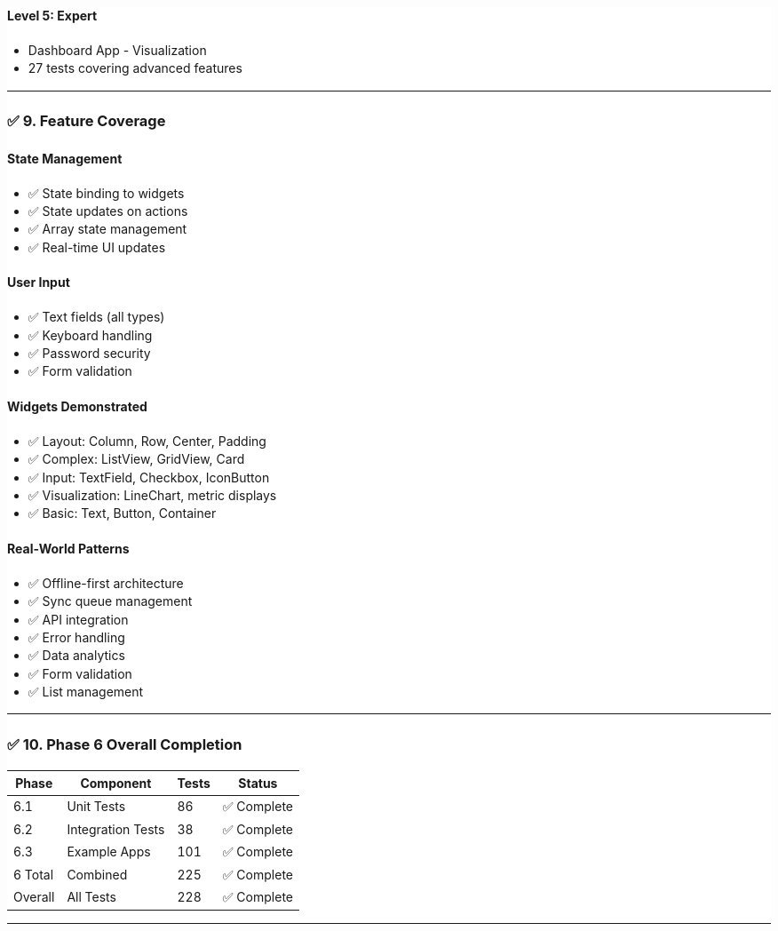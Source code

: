 #### Level 5: Expert
- Dashboard App - Visualization
- 27 tests covering advanced features

---

### ✅ 9. Feature Coverage

#### State Management
- ✅ State binding to widgets
- ✅ State updates on actions
- ✅ Array state management
- ✅ Real-time UI updates

#### User Input
- ✅ Text fields (all types)
- ✅ Keyboard handling
- ✅ Password security
- ✅ Form validation

#### Widgets Demonstrated
- ✅ Layout: Column, Row, Center, Padding
- ✅ Complex: ListView, GridView, Card
- ✅ Input: TextField, Checkbox, IconButton
- ✅ Visualization: LineChart, metric displays
- ✅ Basic: Text, Button, Container

#### Real-World Patterns
- ✅ Offline-first architecture
- ✅ Sync queue management
- ✅ API integration
- ✅ Error handling
- ✅ Data analytics
- ✅ Form validation
- ✅ List management

---

### ✅ 10. Phase 6 Overall Completion

| Phase | Component | Tests | Status |
|-------|-----------|-------|--------|
| 6.1 | Unit Tests | 86 | ✅ Complete |
| 6.2 | Integration Tests | 38 | ✅ Complete |
| 6.3 | Example Apps | 101 | ✅ Complete |
| 6 Total | Combined | 225 | ✅ Complete |
| Overall | All Tests | 228 | ✅ Complete |

---